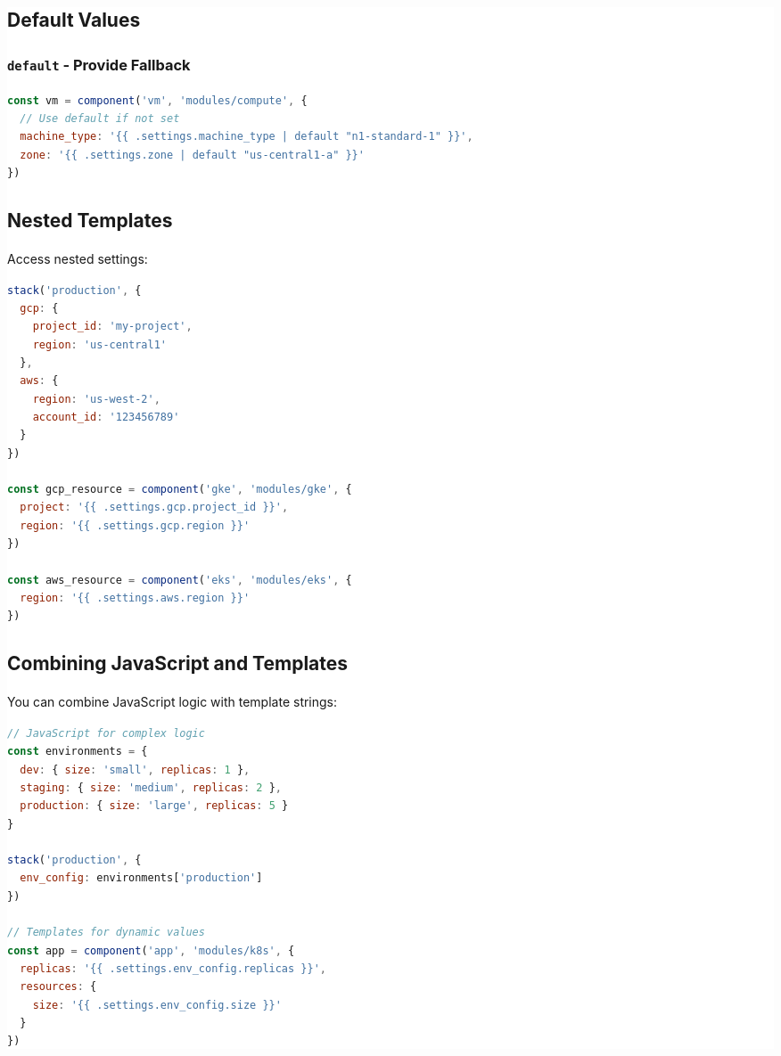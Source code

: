 ## Default Values

### `default` - Provide Fallback

```javascript
const vm = component('vm', 'modules/compute', {
  // Use default if not set
  machine_type: '{{ .settings.machine_type | default "n1-standard-1" }}',
  zone: '{{ .settings.zone | default "us-central1-a" }}'
})
```

## Nested Templates

Access nested settings:

```javascript
stack('production', {
  gcp: {
    project_id: 'my-project',
    region: 'us-central1'
  },
  aws: {
    region: 'us-west-2',
    account_id: '123456789'
  }
})

const gcp_resource = component('gke', 'modules/gke', {
  project: '{{ .settings.gcp.project_id }}',
  region: '{{ .settings.gcp.region }}'
})

const aws_resource = component('eks', 'modules/eks', {
  region: '{{ .settings.aws.region }}'
})
```

## Combining JavaScript and Templates

You can combine JavaScript logic with template strings:

```javascript
// JavaScript for complex logic
const environments = {
  dev: { size: 'small', replicas: 1 },
  staging: { size: 'medium', replicas: 2 },
  production: { size: 'large', replicas: 5 }
}

stack('production', {
  env_config: environments['production']
})

// Templates for dynamic values
const app = component('app', 'modules/k8s', {
  replicas: '{{ .settings.env_config.replicas }}',
  resources: {
    size: '{{ .settings.env_config.size }}'
  }
})
```
